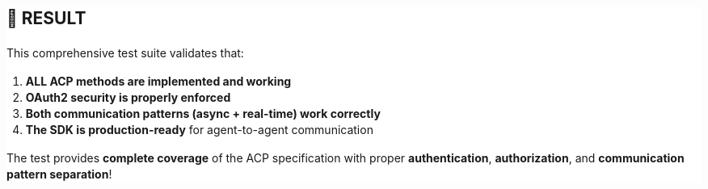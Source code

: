 
## 🎉 **RESULT**

This comprehensive test suite validates that:

1. **ALL ACP methods are implemented and working**
2. **OAuth2 security is properly enforced**
3. **Both communication patterns (async + real-time) work correctly**
4. **The SDK is production-ready** for agent-to-agent communication

The test provides **complete coverage** of the ACP specification with proper **authentication**, **authorization**, and **communication pattern separation**!
